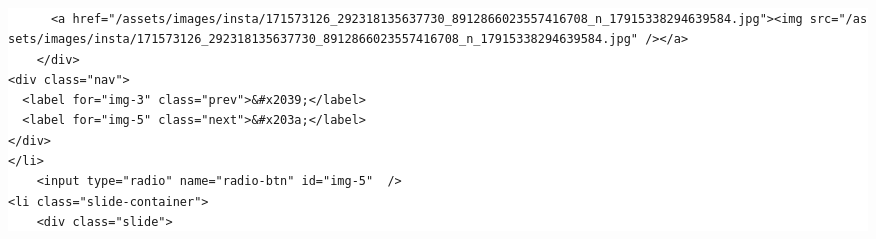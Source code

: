           <a href="/assets/images/insta/171573126_292318135637730_8912866023557416708_n_17915338294639584.jpg"><img src="/assets/images/insta/171573126_292318135637730_8912866023557416708_n_17915338294639584.jpg" /></a>
        </div>
    <div class="nav">
      <label for="img-3" class="prev">&#x2039;</label>
      <label for="img-5" class="next">&#x203a;</label>
    </div>
    </li>
        <input type="radio" name="radio-btn" id="img-5"  />
    <li class="slide-container">
        <div class="slide">